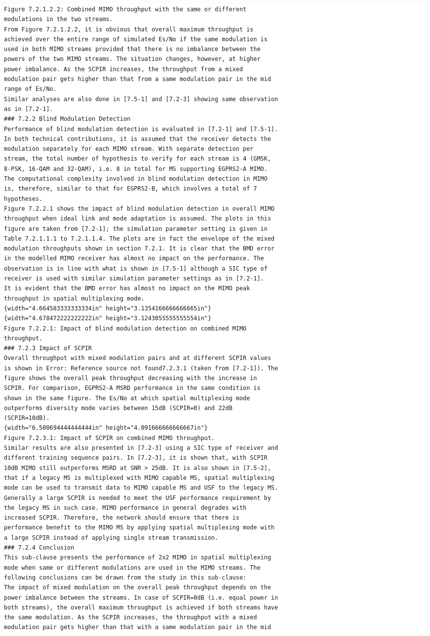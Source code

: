 ```{=html}
Figure 7.2.1.2.2: Combined MIMO throughput with the same or different
modulations in the two streams.
From Figure 7.2.1.2.2, it is obvious that overall maximum throughput is
achieved over the entire range of simulated Es/No if the same modulation is
used in both MIMO streams provided that there is no imbalance between the
powers of the two MIMO streams. The situation changes, however, at higher
power imbalance. As the SCPIR increases, the throughput from a mixed
modulation pair gets higher than that from a same modulation pair in the mid
range of Es/No.
Similar analyses are also done in [7.5-1] and [7.2-3] showing same observation
as in [7.2-1].
### 7.2.2 Blind Modulation Detection
Performance of blind modulation detection is evaluated in [7.2-1] and [7.5-1].
In both technical contributions, it is assumed that the receiver detects the
modulation separately for each MIMO stream. With separate detection per
stream, the total number of hypothesis to verify for each stream is 4 (GMSK,
8-PSK, 16-QAM and 32-QAM), i.e. 8 in total for MS supporting EGPRS2-A MIMO.
The computational complexity involved in blind modulation detection in MIMO
is, therefore, similar to that for EGPRS2-B, which involves a total of 7
hypotheses.
Figure 7.2.2.1 shows the impact of blind modulation detection in overall MIMO
throughput when ideal link and mode adaptation is assumed. The plots in this
figure are taken from [7.2-1]; the simulation parameter setting is given in
Table 7.2.1.1.1 to 7.2.1.1.4. The plots are in fact the envelope of the mixed
modulation throughputs shown in section 7.2.1. It is clear that the BMD error
in the modelled MIMO receiver has almost no impact on the performance. The
observation is in line with what is shown in [7.5-1] although a SIC type of
receiver is used with similar simulation parameter settings as in [7.2-1].
It is evident that the BMD error has almost no impact on the MIMO peak
throughput in spatial multiplexing mode.
{width="4.664583333333334in" height="3.1354166666666665in"}
{width="4.678472222222222in" height="3.1243055555555554in"}
Figure 7.2.2.1: Impact of blind modulation detection on combined MIMO
throughput.
### 7.2.3 Impact of SCPIR
Overall throughput with mixed modulation pairs and at different SCPIR values
is shown in Error: Reference source not found7.2.3.1 (taken from [7.2-1]). The
figure shows the overall peak throughput decreasing with the increase in
SCPIR. For comparison, EGPRS2-A MSRD performance in the same condition is
shown in the same figure. The Es/No at which spatial multiplexing mode
outperforms diversity mode varies between 15dB (SCPIR=0) and 22dB
(SCPIR=10dB).
{width="6.500694444444444in" height="4.091666666666667in"}
Figure 7.2.3.1: Impact of SCPIR on combined MIMO throughput.
Similar results are also presented in [7.2-3] using a SIC type of receiver and
different training sequence pairs. In [7.2-3], it is shown that, with SCPIR
10dB MIMO still outperforms MSRD at SNR > 25dB. It is also shown in [7.5-2],
that if a legacy MS is multiplexed with MIMO capable MS, spatial multiplexing
mode can be used to transmit data to MIMO capable MS and USF to the legacy MS.
Generally a large SCPIR is needed to meet the USF performance requirement by
the legacy MS in such case. MIMO performance in general degrades with
increased SCPIR. Therefore, the network should ensure that there is
performance benefit to the MIMO MS by applying spatial multiplexing mode with
a large SCPIR instead of applying single stream transmission.
### 7.2.4 Conclusion
This sub-clause presents the performance of 2x2 MIMO in spatial multiplexing
mode when same or different modulations are used in the MIMO streams. The
following conclusions can be drawn from the study in this sub-clause:
The impact of mixed modulation on the overall peak throughput depends on the
power imbalance between the streams. In case of SCPIR=0dB (i.e. equal power in
both streams), the overall maximum throughput is achieved if both streams have
the same modulation. As the SCPIR increases, the throughput with a mixed
modulation pair gets higher than that with a same modulation pair in the mid
```